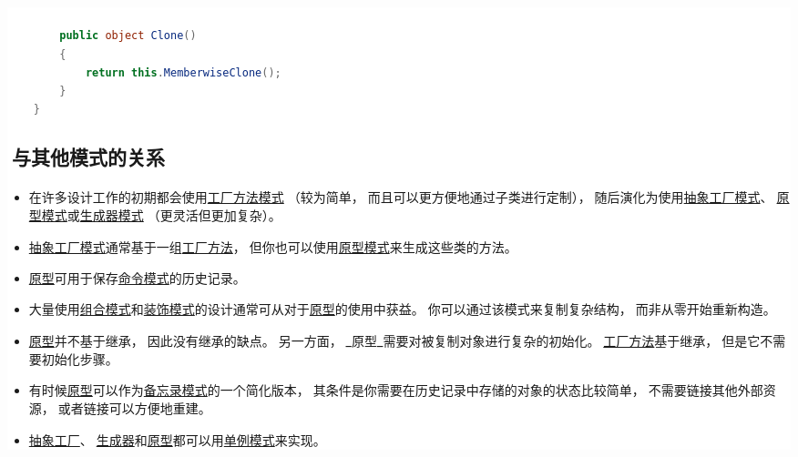 ```cs

        public object Clone()
        {
            return this.MemberwiseClone();
        }
    }
```

##  与其他模式的关系
- 在许多设计工作的初期都会使用[工厂方法模式](https://refactoringguru.cn/design-patterns/factory-method) （较为简单， 而且可以更方便地通过子类进行定制）， 随后演化为使用[抽象工厂模式](https://refactoringguru.cn/design-patterns/abstract-factory)、 [原型模式](https://refactoringguru.cn/design-patterns/prototype)或[生成器模式](https://refactoringguru.cn/design-patterns/builder) （更灵活但更加复杂）。
    
- [抽象工厂模式](https://refactoringguru.cn/design-patterns/abstract-factory)通常基于一组[工厂方法](https://refactoringguru.cn/design-patterns/factory-method)， 但你也可以使用[原型模式](https://refactoringguru.cn/design-patterns/prototype)来生成这些类的方法。
    
- [原型](https://refactoringguru.cn/design-patterns/prototype)可用于保存[命令模式](https://refactoringguru.cn/design-patterns/command)的历史记录。
    
- 大量使用[组合模式](https://refactoringguru.cn/design-patterns/composite)和[装饰模式](https://refactoringguru.cn/design-patterns/decorator)的设计通常可从对于[原型](https://refactoringguru.cn/design-patterns/prototype)的使用中获益。 你可以通过该模式来复制复杂结构， 而非从零开始重新构造。
    
- [原型](https://refactoringguru.cn/design-patterns/prototype)并不基于继承， 因此没有继承的缺点。 另一方面， _原型_需要对被复制对象进行复杂的初始化。 [工厂方法](https://refactoringguru.cn/design-patterns/factory-method)基于继承， 但是它不需要初始化步骤。
    
- 有时候[原型](https://refactoringguru.cn/design-patterns/prototype)可以作为[备忘录模式](https://refactoringguru.cn/design-patterns/memento)的一个简化版本， 其条件是你需要在历史记录中存储的对象的状态比较简单， 不需要链接其他外部资源， 或者链接可以方便地重建。
    
- [抽象工厂](https://refactoringguru.cn/design-patterns/abstract-factory)、 [生成器](https://refactoringguru.cn/design-patterns/builder)和[原型](https://refactoringguru.cn/design-patterns/prototype)都可以用[单例模式](https://refactoringguru.cn/design-patterns/singleton)来实现。